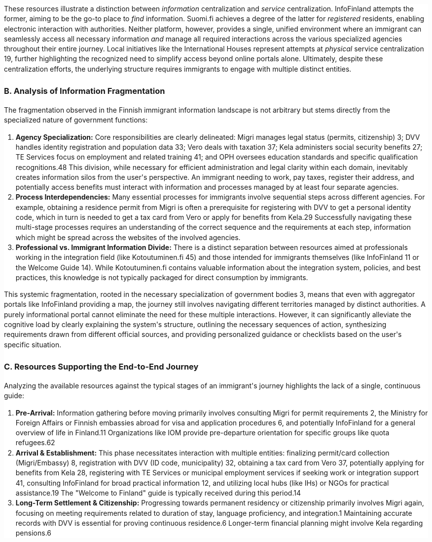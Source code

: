 These resources illustrate a distinction between *information* centralization and *service* centralization. InfoFinland attempts the former, aiming to be the go-to place to *find* information. Suomi.fi achieves a degree of the latter for *registered* residents, enabling electronic interaction with authorities. Neither platform, however, provides a single, unified environment where an immigrant can seamlessly access all necessary information *and* manage all required interactions across the various specialized agencies throughout their entire journey. Local initiatives like the International Houses represent attempts at *physical* service centralization 19, further highlighting the recognized need to simplify access beyond online portals alone. Ultimately, despite these centralization efforts, the underlying structure requires immigrants to engage with multiple distinct entities.

### **B. Analysis of Information Fragmentation**

The fragmentation observed in the Finnish immigrant information landscape is not arbitrary but stems directly from the specialized nature of government functions:

1. **Agency Specialization:** Core responsibilities are clearly delineated: Migri manages legal status (permits, citizenship) 3; DVV handles identity registration and population data 33; Vero deals with taxation 37; Kela administers social security benefits 27; TE Services focus on employment and related training 41; and OPH oversees education standards and specific qualification recognitions.48 This division, while necessary for efficient administration and legal clarity within each domain, inevitably creates information silos from the user's perspective. An immigrant needing to work, pay taxes, register their address, and potentially access benefits must interact with information and processes managed by at least four separate agencies.  
2. **Process Interdependencies:** Many essential processes for immigrants involve sequential steps across different agencies. For example, obtaining a residence permit from Migri is often a prerequisite for registering with DVV to get a personal identity code, which in turn is needed to get a tax card from Vero or apply for benefits from Kela.29 Successfully navigating these multi-stage processes requires an understanding of the correct sequence and the requirements at each step, information which might be spread across the websites of the involved agencies.  
3. **Professional vs. Immigrant Information Divide:** There is a distinct separation between resources aimed at professionals working in the integration field (like Kotoutuminen.fi 45) and those intended for immigrants themselves (like InfoFinland 11 or the Welcome Guide 14). While Kotoutuminen.fi contains valuable information about the integration system, policies, and best practices, this knowledge is not typically packaged for direct consumption by immigrants.

This systemic fragmentation, rooted in the necessary specialization of government bodies 3, means that even with aggregator portals like InfoFinland providing a map, the journey still involves navigating different territories managed by distinct authorities. A purely informational portal cannot eliminate the need for these multiple interactions. However, it can significantly alleviate the cognitive load by clearly explaining the system's structure, outlining the necessary sequences of action, synthesizing requirements drawn from different official sources, and providing personalized guidance or checklists based on the user's specific situation.

### **C. Resources Supporting the End-to-End Journey**

Analyzing the available resources against the typical stages of an immigrant's journey highlights the lack of a single, continuous guide:

1. **Pre-Arrival:** Information gathering before moving primarily involves consulting Migri for permit requirements 2, the Ministry for Foreign Affairs or Finnish embassies abroad for visa and application procedures 6, and potentially InfoFinland for a general overview of life in Finland.11 Organizations like IOM provide pre-departure orientation for specific groups like quota refugees.62  
2. **Arrival & Establishment:** This phase necessitates interaction with multiple entities: finalizing permit/card collection (Migri/Embassy) 8, registration with DVV (ID code, municipality) 32, obtaining a tax card from Vero 37, potentially applying for benefits from Kela 28, registering with TE Services or municipal employment services if seeking work or integration support 41, consulting InfoFinland for broad practical information 12, and utilizing local hubs (like IHs) or NGOs for practical assistance.19 The "Welcome to Finland" guide is typically received during this period.14  
3. **Long-Term Settlement & Citizenship:** Progressing towards permanent residency or citizenship primarily involves Migri again, focusing on meeting requirements related to duration of stay, language proficiency, and integration.1 Maintaining accurate records with DVV is essential for proving continuous residence.6 Longer-term financial planning might involve Kela regarding pensions.6
